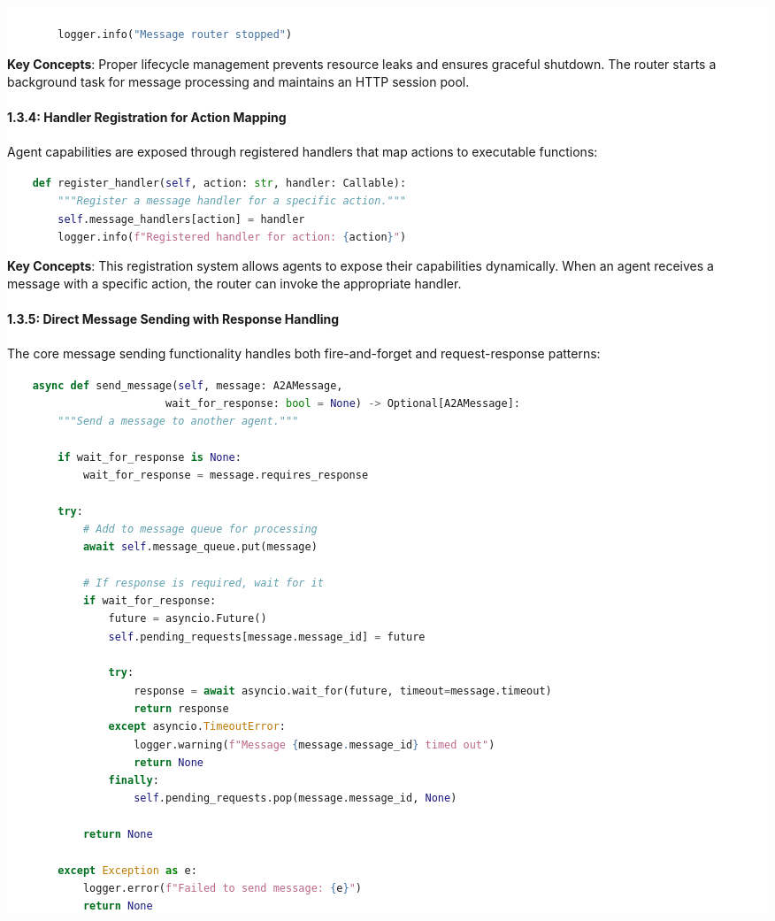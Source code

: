 ```python
        
        logger.info("Message router stopped")
```

**Key Concepts**: Proper lifecycle management prevents resource leaks and ensures graceful shutdown. The router starts a background task for message processing and maintains an HTTP session pool.

#### 1.3.4: Handler Registration for Action Mapping

Agent capabilities are exposed through registered handlers that map actions to executable functions:

```python
    def register_handler(self, action: str, handler: Callable):
        """Register a message handler for a specific action."""
        self.message_handlers[action] = handler
        logger.info(f"Registered handler for action: {action}")
```

**Key Concepts**: This registration system allows agents to expose their capabilities dynamically. When an agent receives a message with a specific action, the router can invoke the appropriate handler.

#### 1.3.5: Direct Message Sending with Response Handling

The core message sending functionality handles both fire-and-forget and request-response patterns:

```python
    async def send_message(self, message: A2AMessage, 
                         wait_for_response: bool = None) -> Optional[A2AMessage]:
        """Send a message to another agent."""
        
        if wait_for_response is None:
            wait_for_response = message.requires_response
        
        try:
            # Add to message queue for processing
            await self.message_queue.put(message)
            
            # If response is required, wait for it
            if wait_for_response:
                future = asyncio.Future()
                self.pending_requests[message.message_id] = future
                
                try:
                    response = await asyncio.wait_for(future, timeout=message.timeout)
                    return response
                except asyncio.TimeoutError:
                    logger.warning(f"Message {message.message_id} timed out")
                    return None
                finally:
                    self.pending_requests.pop(message.message_id, None)
            
            return None
            
        except Exception as e:
            logger.error(f"Failed to send message: {e}")
            return None
```
